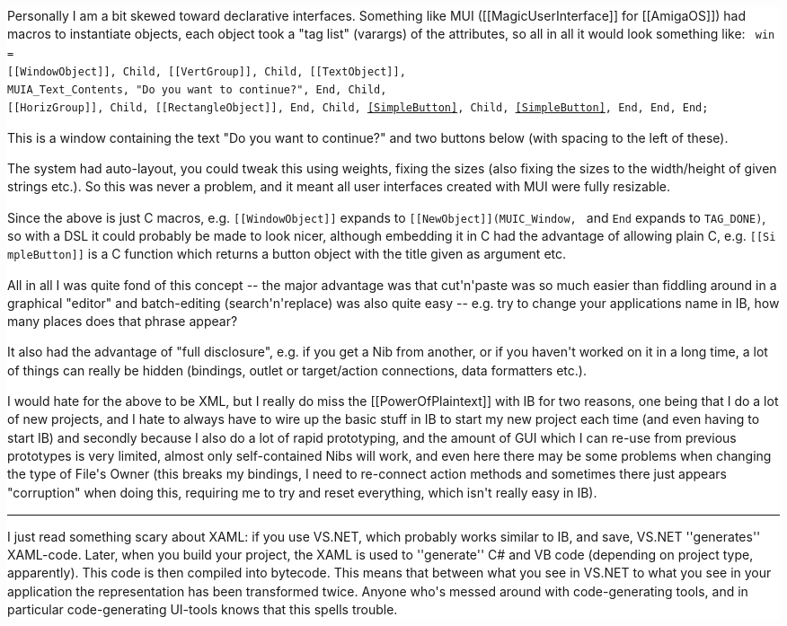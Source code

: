 Personally I am a bit skewed toward declarative interfaces. Something like MUI ([[MagicUserInterface]] for [[AmigaOS]]) had macros to instantiate objects, each object took a "tag list" (varargs) of the attributes, so all in all it would look something like:
<code>
win = [[WindowObject]],
   Child, [[VertGroup]],
      Child, [[TextObject]],
         MUIA_Text_Contents, "Do you want to continue?",
         End,
      Child, [[HorizGroup]],
         Child, [[RectangleObject]], End,
         Child, [[SimpleButton]]("No"),
         Child, [[SimpleButton]]("Continue"),
      End,
   End,
End;
</code>

This is a window containing the text "Do you want to continue?" and two buttons below (with spacing to the left of these).

The system had auto-layout, you could tweak this using weights, fixing the sizes (also fixing the sizes to the width/height of given strings etc.). So this was never a problem, and it meant all user interfaces created with MUI were fully resizable.

Since the above is just C macros, e.g. <code>[[WindowObject]]</code> expands to <code>[[NewObject]](MUIC_Window, </code> and <code>End</code> expands to <code>TAG_DONE)</code>, so with a DSL it could probably be made to look nicer, although embedding it in C had the advantage of allowing plain C, e.g. <code>[[SimpleButton]]</code> is a C function which returns a button object with the title given as argument etc.

All in all I was quite fond of this concept -- the major advantage was that cut'n'paste was so much easier than fiddling around in a graphical "editor" and batch-editing (search'n'replace) was also quite easy -- e.g. try to change your applications name in IB, how many places does that phrase appear?

It also had the advantage of "full disclosure", e.g. if you get a Nib from another, or if you haven't worked on it in a long time, a lot of things can really be hidden (bindings, outlet or target/action connections, data formatters etc.).

I would hate for the above to be XML, but I really do miss the [[PowerOfPlaintext]] with IB for two reasons, one being that I do a lot of new projects, and I hate to always have to wire up the basic stuff in IB to start my new project each time (and even having to start IB) and secondly because I also do a lot of rapid prototyping, and the amount of GUI which I can re-use from previous prototypes is very limited, almost only self-contained Nibs will work, and even here there may be some problems when changing the type of File's Owner (this breaks my bindings, I need to re-connect action methods and sometimes there just appears "corruption" when doing this, requiring me to try and reset everything, which isn't really easy in IB).

----

I just read something scary about XAML: if you use VS.NET, which probably works similar to IB, and save, VS.NET ''generates'' XAML-code. Later, when you build your project, the XAML is used to ''generate'' C# and VB code (depending on project type, apparently). This code is then compiled into bytecode. This means that between what you see in VS.NET to what you see in your application the representation has been transformed twice. Anyone who's messed around with code-generating tools, and in particular code-generating UI-tools knows that this spells trouble.
